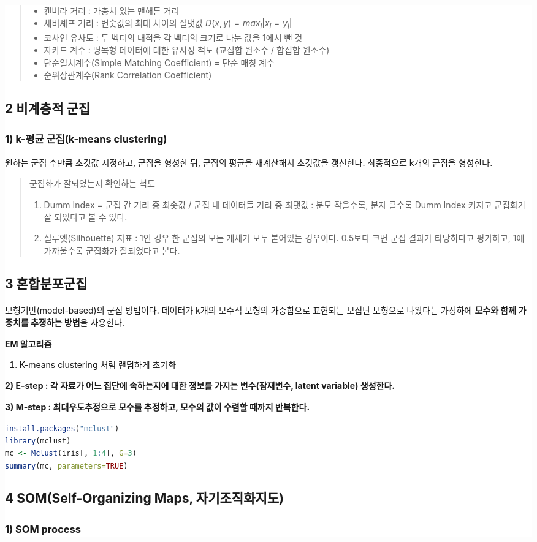 

> * 캔버라 거리 : 가충치 있는 맨해튼 거리
> * 체비셰프 거리 : 변숫값의 최대 차이의 절댓값 $D(x, y) = max_i \vert x_i = y_i \vert$
> * 코사인 유사도 : 두 벡터의 내적을 각 벡터의 크기로 나눈 값을 1에서 뺀 것
> * 자카드 계수 : 명목형 데이터에 대한 유사성 척도 (교집합 원소수 / 합집합 원소수)
> * 단순일치계수(Simple Matching Coefficient) = 단순 매칭 계수
> * 순위상관계수(Rank Correlation Coefficient)







## 2 비계층적 군집

### 1) k-평균 군집(k-means clustering)

원하는 군집 수만큼 초깃값 지정하고, 군집을 형성한 뒤, 군집의 평균을 재계산해서 초깃값을 갱신한다. 최종적으로 k개의 군집을 형성한다.

> 군집화가 잘되었는지 확인하는 척도
>
> 1) Dumm Index = 군집 간 거리 중 최솟값 / 군집 내 데이터들 거리 중 최댓값 : 분모 작을수록, 분자 클수록 Dumm Index 커지고 군집화가 잘 되었다고 볼 수 있다.
>
> 2) 실루엣(Silhouette) 지표 : 1인 경우 한 군집의 모든 개체가 모두 붙어있는 경우이다. 0.5보다 크면 군집 결과가 타당하다고 평가하고, 1에 가까울수록 군집화가 잘되었다고 본다.



## 3 혼합분포군집

모형기반(model-based)의 군집 방법이다.  데이터가 k개의 모수적 모형의 가중합으로 표현되는 모집단 모형으로 나왔다는 가정하에 **모수와 함께 가중치를 추정하는 방법**을 사용한다.

**EM 알고리즘**

1) K-means clustering 처럼 랜덤하게 초기화

**2) E-step : 각 자료가 어느 집단에 속하는지에 대한 정보를 가지는 변수(잠재변수, latent variable) 생성한다.**

**3) M-step : 최대우도추정으로 모수를 추정하고, 모수의 값이 수렴할 때까지 반복한다.**



```R
install.packages("mclust")
library(mclust)
mc <- Mclust(iris[, 1:4], G=3)
summary(mc, parameters=TRUE)
```





## 4 SOM(Self-Organizing Maps, 자기조직화지도)

### 1) SOM process
